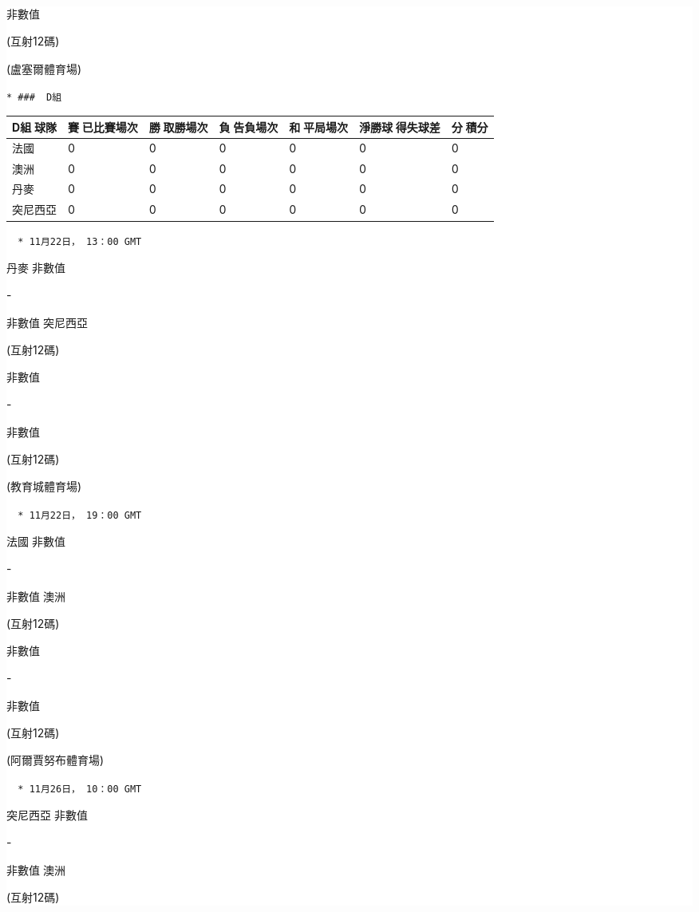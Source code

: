 非數值

(互射12碼)

(盧塞爾體育場)

    * ###  D組 

D組  球隊  |  賽  已比賽場次  |  勝  取勝場次  |  負  告負場次  |  和  平局場次  |  淨勝球  得失球差  |  分 積分  
---|---|---|---|---|---|---  
法國  |  0  |  0  |  0  |  0  |  0  |  0  
澳洲  |  0  |  0  |  0  |  0  |  0  |  0  
丹麥  |  0  |  0  |  0  |  0  |  0  |  0  
突尼西亞  |  0  |  0  |  0  |  0  |  0  |  0  
  
      * 11月22日， 13：00 GMT 

丹麥  非數值

\-

非數值  突尼西亞

(互射12碼)

非數值

\-

非數值

(互射12碼)

(教育城體育場)

      * 11月22日， 19：00 GMT 

法國  非數值

\-

非數值  澳洲

(互射12碼)

非數值

\-

非數值

(互射12碼)

(阿爾賈努布體育場)

      * 11月26日， 10：00 GMT 

突尼西亞  非數值

\-

非數值  澳洲

(互射12碼)
